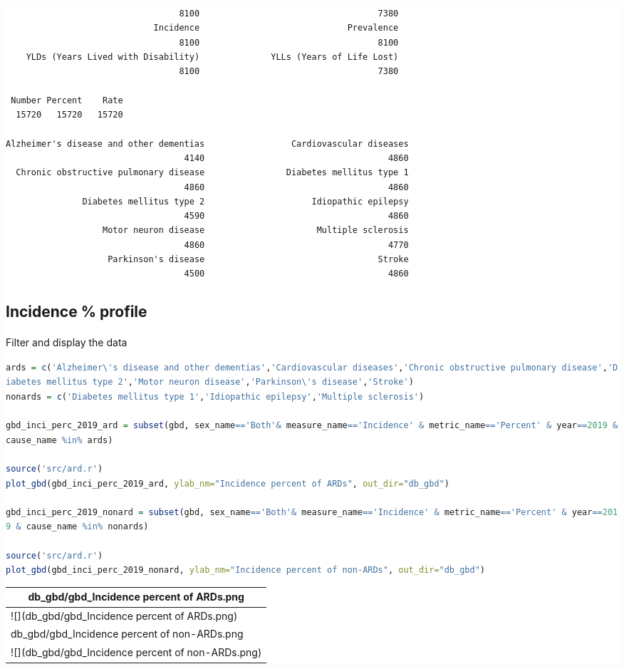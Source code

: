```
                                  8100                                   7380 
                             Incidence                             Prevalence 
                                  8100                                   8100 
    YLDs (Years Lived with Disability)              YLLs (Years of Life Lost) 
                                  8100                                   7380 

 Number Percent    Rate 
  15720   15720   15720 

Alzheimer's disease and other dementias                 Cardiovascular diseases
                                   4140                                    4860
  Chronic obstructive pulmonary disease                Diabetes mellitus type 1
                                   4860                                    4860
               Diabetes mellitus type 2                     Idiopathic epilepsy
                                   4590                                    4860
                   Motor neuron disease                      Multiple sclerosis
                                   4860                                    4770
                    Parkinson's disease                                  Stroke
                                   4500                                    4860
```



## Incidence % profile

Filter and display the data

```R
ards = c('Alzheimer\'s disease and other dementias','Cardiovascular diseases','Chronic obstructive pulmonary disease','Diabetes mellitus type 2','Motor neuron disease','Parkinson\'s disease','Stroke')
nonards = c('Diabetes mellitus type 1','Idiopathic epilepsy','Multiple sclerosis')

gbd_inci_perc_2019_ard = subset(gbd, sex_name=='Both'& measure_name=='Incidence' & metric_name=='Percent' & year==2019 & cause_name %in% ards)

source('src/ard.r')
plot_gbd(gbd_inci_perc_2019_ard, ylab_nm="Incidence percent of ARDs", out_dir="db_gbd")

gbd_inci_perc_2019_nonard = subset(gbd, sex_name=='Both'& measure_name=='Incidence' & metric_name=='Percent' & year==2019 & cause_name %in% nonards)

source('src/ard.r')
plot_gbd(gbd_inci_perc_2019_nonard, ylab_nm="Incidence percent of non-ARDs", out_dir="db_gbd")
```

| db_gbd/gbd_Incidence percent of ARDs.png          |
| ------------------------------------------------- |
| ![](db_gbd/gbd_Incidence percent of ARDs.png)     |
| db_gbd/gbd_Incidence percent of non-ARDs.png      |
| ![](db_gbd/gbd_Incidence percent of non-ARDs.png) |
